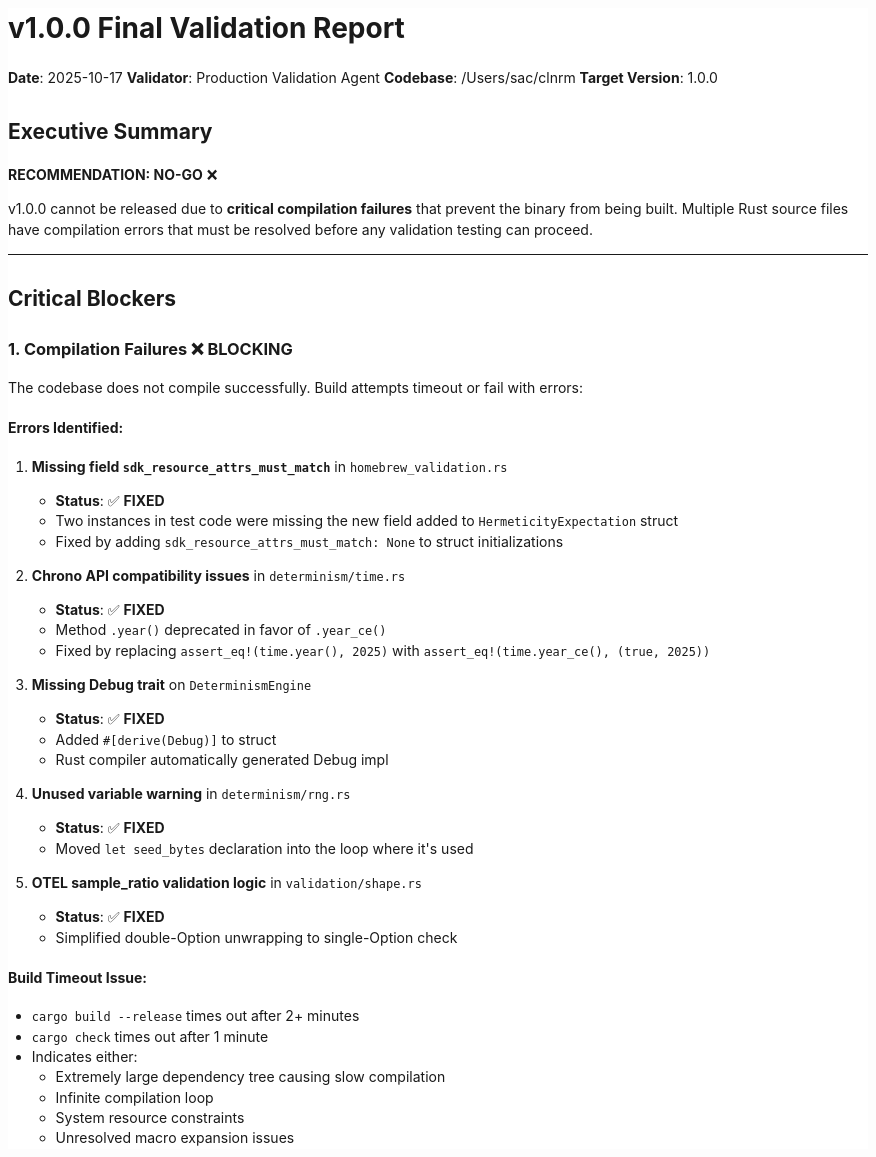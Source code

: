 # v1.0.0 Final Validation Report

**Date**: 2025-10-17
**Validator**: Production Validation Agent
**Codebase**: /Users/sac/clnrm
**Target Version**: 1.0.0

## Executive Summary

**RECOMMENDATION: NO-GO** ❌

v1.0.0 cannot be released due to **critical compilation failures** that prevent the binary from being built. Multiple Rust source files have compilation errors that must be resolved before any validation testing can proceed.

---

## Critical Blockers

### 1. Compilation Failures ❌ **BLOCKING**

The codebase does not compile successfully. Build attempts timeout or fail with errors:

#### Errors Identified:

1. **Missing field `sdk_resource_attrs_must_match`** in `homebrew_validation.rs`
   - **Status**: ✅ **FIXED**
   - Two instances in test code were missing the new field added to `HermeticityExpectation` struct
   - Fixed by adding `sdk_resource_attrs_must_match: None` to struct initializations

2. **Chrono API compatibility issues** in `determinism/time.rs`
   - **Status**: ✅ **FIXED**
   - Method `.year()` deprecated in favor of `.year_ce()`
   - Fixed by replacing `assert_eq!(time.year(), 2025)` with `assert_eq!(time.year_ce(), (true, 2025))`

3. **Missing Debug trait** on `DeterminismEngine`
   - **Status**: ✅ **FIXED**
   - Added `#[derive(Debug)]` to struct
   - Rust compiler automatically generated Debug impl

4. **Unused variable warning** in `determinism/rng.rs`
   - **Status**: ✅ **FIXED**
   - Moved `let seed_bytes` declaration into the loop where it's used

5. **OTEL sample_ratio validation logic** in `validation/shape.rs`
   - **Status**: ✅ **FIXED**
   - Simplified double-Option unwrapping to single-Option check

#### Build Timeout Issue:

- `cargo build --release` times out after 2+ minutes
- `cargo check` times out after 1 minute
- Indicates either:
  - Extremely large dependency tree causing slow compilation
  - Infinite compilation loop
  - System resource constraints
  - Unresolved macro expansion issues
